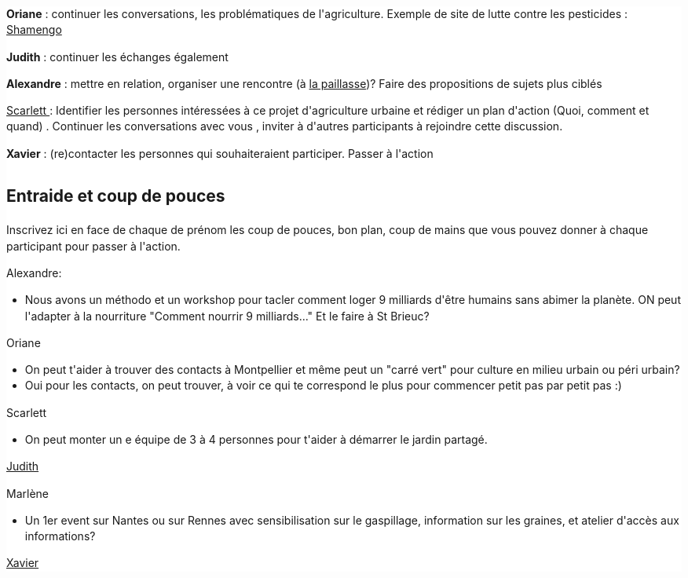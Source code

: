 **Oriane** : continuer les conversations, les problématiques de l'agriculture. Exemple de site de lutte contre les pesticides : [Shamengo](http://www.shamengo.com/)

**Judith** : continuer les échanges également

**Alexandre** : mettre en relation, organiser une rencontre (à [la paillasse](http://lapaillasse.org/))? Faire des propositions de sujets plus ciblés

[Scarlett ](https://hackpad.com/ep/profile/srLRDlKYd8p):   Identifier les personnes intéressées à ce projet d'agriculture urbaine  et rédiger un plan d'action (Quoi, comment et quand) . Continuer les  conversations avec vous , inviter à d'autres participants à rejoindre  cette discussion.

**Xavier** : (re)contacter les personnes qui souhaiteraient participer. Passer à l'action

## Entraide et coup de pouces

Inscrivez ici en face de chaque de prénom les coup de pouces, bon plan, coup de mains que vous pouvez donner à chaque participant pour passer à l'action.

Alexandre:

*   Nous avons un méthodo et un workshop pour tacler comment loger 9 milliards d'être humains sans abimer la planète. ON peut l'adapter à la nourriture "Comment nourrir 9 milliards..." Et le faire à St Brieuc?

Oriane

*   On peut t'aider à trouver des contacts à Montpellier et même peut un "carré vert" pour culture en milieu urbain ou péri urbain?
*    Oui pour les contacts, on peut trouver, à voir ce qui te correspond le plus pour commencer petit pas par petit pas :)

Scarlett

*   On peut monter un e équipe de 3 à 4 personnes pour t'aider à démarrer le jardin partagé.

[Judith ](/ep/profile/pTeFYvAMhfm) 

Marlène

*   Un 1er event sur Nantes ou sur Rennes avec sensibilisation sur le gaspillage, information sur les graines, et atelier d'accès aux informations?

[Xavier ](/ep/profile/mG5YIQbhX4t)